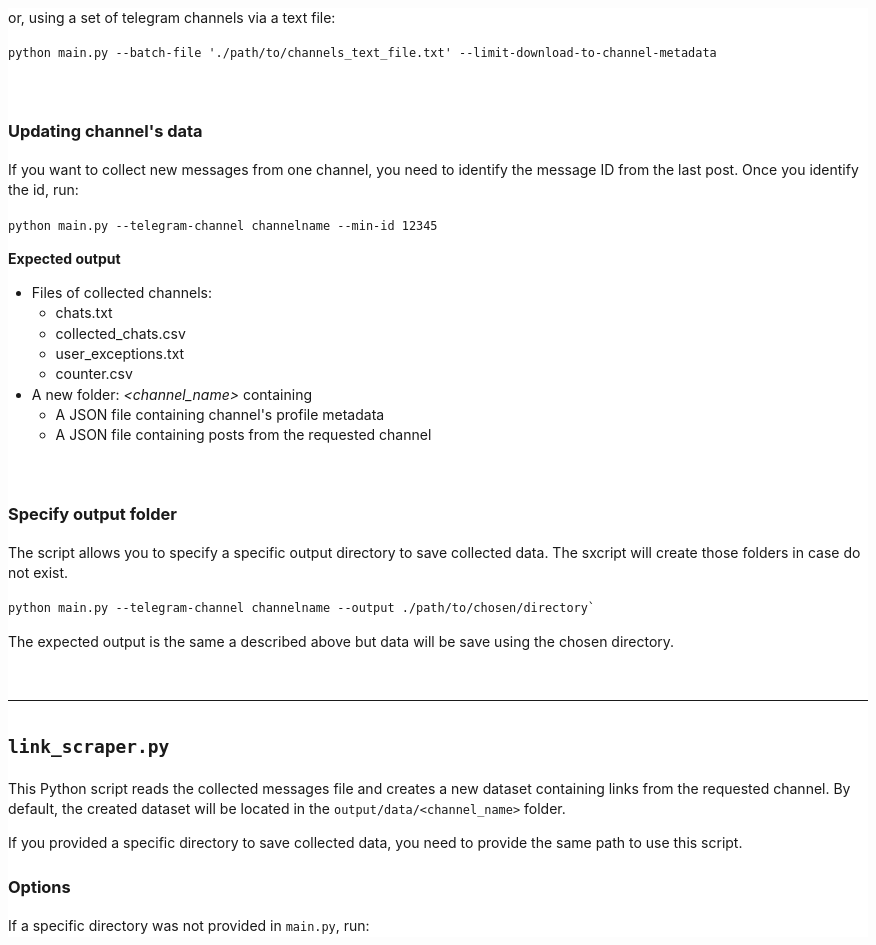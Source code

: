 or, using a set of telegram channels via a text file:

```
python main.py --batch-file './path/to/channels_text_file.txt' --limit-download-to-channel-metadata
```

<br />

### **Updating channel's data**

If you want to collect new messages from one channel, you need to identify the message ID from the last post. Once you identify the id, run:

```
python main.py --telegram-channel channelname --min-id 12345
```

**Expected output**

- Files of collected channels:
	- chats.txt
	- collected_chats.csv
	- user_exceptions.txt
	- counter.csv
- A new folder: *<channel_name>* containing
	- A JSON file containing channel's profile metadata
	- A JSON file containing posts from the requested channel

<br />

### **Specify output folder**

The script allows you to specify a specific output directory to save collected data. The sxcript will create those folders in case do not exist.

```
python main.py --telegram-channel channelname --output ./path/to/chosen/directory`
```

The expected output is the same a described above but data will be save using the chosen directory.

<br />

---

## `link_scraper.py`

This Python script reads the collected messages file and creates a new dataset containing links from the requested channel. By default, the created dataset will be located in the `output/data/<channel_name>` folder.

If you provided a specific directory to save collected data, you need to provide the same path to use this script.

### Options

If a specific directory was not provided in `main.py`, run:
